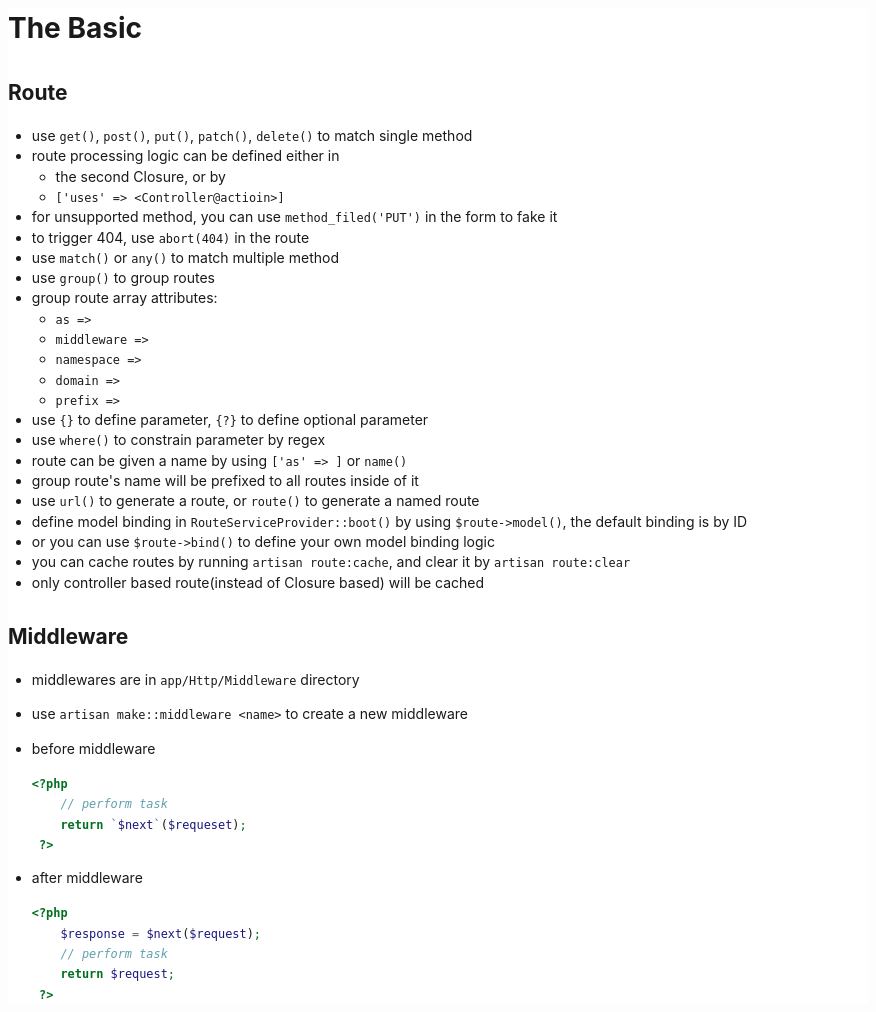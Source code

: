 # The Basic

## Route

- use `get()`, `post()`, `put()`, `patch()`, `delete()` to match single method
- route processing logic can be defined either in
    + the second Closure, or by
    + `['uses' => <Controller@actioin>]`
- for unsupported method, you can use `method_filed('PUT')` in the form to fake it
- to trigger 404, use `abort(404)` in the route
- use `match()` or `any()` to match multiple method
- use `group()` to group routes
- group route array attributes:
    + `as =>`
    + `middleware =>`
    + `namespace =>`
    + `domain => `
    + `prefix =>`
- use `{}` to define parameter, `{?}` to define optional parameter
- use `where()` to constrain parameter by regex
- route can be given a name by using `['as' => ]` or `name()`
- group route's name will be prefixed to all routes inside of it
- use `url()` to generate a route, or `route()` to generate a named route
- define model binding in `RouteServiceProvider::boot()` by using `$route->model()`, the default binding is by ID
- or you can use `$route->bind()` to define your own model binding logic
- you can cache routes by running `artisan route:cache`, and clear it by `artisan route:clear`
- only controller based route(instead of Closure based) will be cached

## Middleware

- middlewares are in `app/Http/Middleware` directory
- use `artisan make::middleware <name>` to create a new middleware
- before middleware

    ```php
    <?php 
        // perform task
        return `$next`($requeset);
     ?>
    ```

- after middleware

    ```php
    <?php 
        $response = $next($request);
        // perform task
        return $request;
     ?>
    ```


[symfonyFile]: http://api.symfony.com/2.7/Symfony/Component/HttpFoundation/File/UploadedFile.html